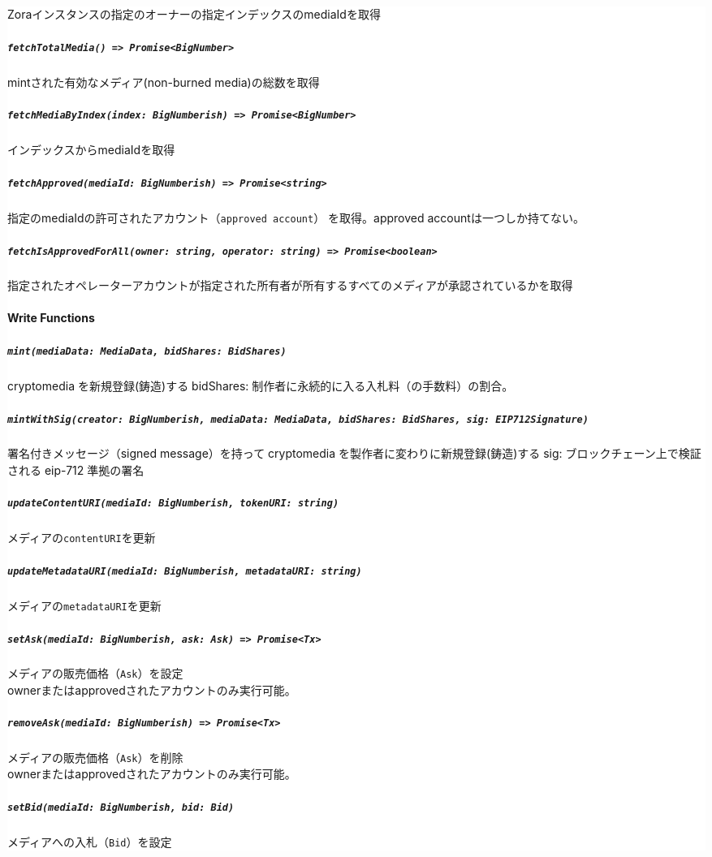 Zoraインスタンスの指定のオーナーの指定インデックスのmediaIdを取得

##### `fetchTotalMedia() => Promise<BigNumber>`

mintされた有効なメディア(non-burned media)の総数を取得

##### `fetchMediaByIndex(index: BigNumberish) => Promise<BigNumber>`

インデックスからmediaIdを取得

##### `fetchApproved(mediaId: BigNumberish) => Promise<string>`

指定のmediaIdの許可されたアカウント（`approved account`） を取得。approved accountは一つしか持てない。

##### `fetchIsApprovedForAll(owner: string, operator: string) => Promise<boolean>`

指定されたオペレーターアカウントが指定された所有者が所有するすべてのメディアが承認されているかを取得

#### Write Functions

##### `mint(mediaData: MediaData, bidShares: BidShares)`

cryptomedia を新規登録(鋳造)する
bidShares: 制作者に永続的に入る入札料（の手数料）の割合。

##### `mintWithSig(creator: BigNumberish, mediaData: MediaData, bidShares: BidShares, sig: EIP712Signature)`

署名付きメッセージ（signed message）を持って cryptomedia を製作者に変わりに新規登録(鋳造)する
sig: ブロックチェーン上で検証される eip-712 準拠の署名

##### `updateContentURI(mediaId: BigNumberish, tokenURI: string)`

メディアの`contentURI`を更新

##### `updateMetadataURI(mediaId: BigNumberish, metadataURI: string)`

メディアの`metadataURI`を更新

##### `setAsk(mediaId: BigNumberish, ask: Ask) => Promise<Tx>`

メディアの販売価格（`Ask`）を設定   
ownerまたはapprovedされたアカウントのみ実行可能。

##### `removeAsk(mediaId: BigNumberish) => Promise<Tx>`

メディアの販売価格（`Ask`）を削除  
ownerまたはapprovedされたアカウントのみ実行可能。

##### `setBid(mediaId: BigNumberish, bid: Bid)`

メディアへの入札（`Bid`）を設定
